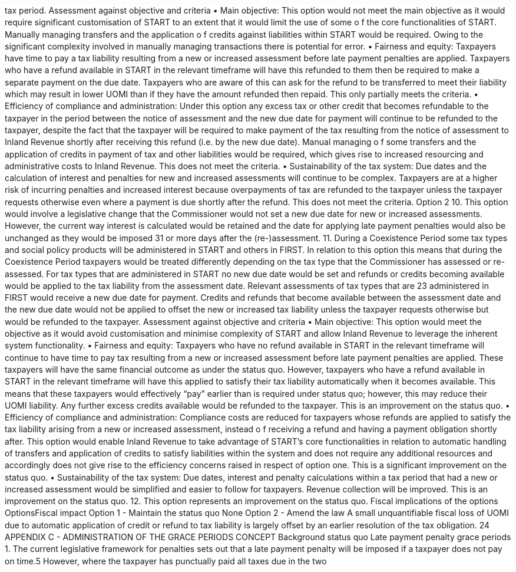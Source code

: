 tax period. Assessment against objective and criteria • Main objective: This option would not meet the main objective as it would require significant customisation of START to an extent that it would limit the use of some o f the core functionalities of START. Manually managing transfers and the application o f credits against liabilities within START would be required. Owing to the significant complexity involved in manually managing transactions there is potential for error. • Fairness and equity: Taxpayers have time to pay a tax liability resulting from a new or increased assessment before late payment penalties are applied. Taxpayers who have a refund available in START in the relevant timeframe will have this refunded to them then be required to make a separate payment on the due date. Taxpayers who are aware of this can ask for the refund to be transferred to meet their liability which may result in lower UOMI than if they have the amount refunded then repaid. This only partially meets the criteria. • Efficiency of compliance and administration: Under this option any excess tax or other credit that becomes refundable to the taxpayer in the period between the notice of assessment and the new due date for payment will continue to be refunded to the taxpayer, despite the fact that the taxpayer will be required to make payment of the tax resulting from the notice of assessment to Inland Revenue shortly after receiving this refund (i.e. by the new due date). Manual managing o f some transfers and the application of credits in payment of tax and other liabilities would be required, which gives rise to increased resourcing and administrative costs to Inland Revenue. This does not meet the criteria. • Sustainability of the tax system: Due dates and the calculation of interest and penalties for new and increased assessments will continue to be complex. Taxpayers are at a higher risk of incurring penalties and increased interest because overpayments of tax are refunded to the taxpayer unless the taxpayer requests otherwise even where a payment is due shortly after the refund. This does not meet the criteria. Option 2 10. This option would involve a legislative change that the Commissioner would not set a new due date for new or increased assessments. However, the current way interest is calculated would be retained and the date for applying late payment penalties would also be unchanged as they would be imposed 31 or more days after the (re-)assessment. 11. During a Coexistence Period some tax types and social policy products will be administered in START and others in FIRST. In relation to this option this means that during the Coexistence Period taxpayers would be treated differently depending on the tax type that the Commissioner has assessed or re-assessed. For tax types that are administered in START no new due date would be set and refunds or credits becoming available would be applied to the tax liability from the assessment date. Relevant assessments of tax types that are 23 administered in FIRST would receive a new due date for payment. Credits and refunds that become available between the assessment date and the new due date would not be applied to offset the new or increased tax liability unless the taxpayer requests otherwise but would be refunded to the taxpayer. Assessment against objective and criteria • Main objective: This option would meet the objective as it would avoid customisation and minimise complexity of START and allow Inland Revenue to leverage the inherent system functionality. • Fairness and equity: Taxpayers who have no refund available in START in the relevant timeframe will continue to have time to pay tax resulting from a new or increased assessment before late payment penalties are applied. These taxpayers will have the same financial outcome as under the status quo. However, taxpayers who have a refund available in START in the relevant timeframe will have this applied to satisfy their tax liability automatically when it becomes available. This means that these taxpayers would effectively “pay” earlier than is required under status quo; however, this may reduce their UOMI liability. Any further excess credits available would be refunded to the taxpayer. This is an improvement on the status quo. • Efficiency of compliance and administration: Compliance costs are reduced for taxpayers whose refunds are applied to satisfy the tax liability arising from a new or increased assessment, instead o f receiving a refund and having a payment obligation shortly after. This option would enable Inland Revenue to take advantage of START’s core functionalities in relation to automatic handling of transfers and application of credits to satisfy liabilities within the system and does not require any additional resources and accordingly does not give rise to the efficiency concerns raised in respect of option one. This is a significant improvement on the status quo. • Sustainability of the tax system: Due dates, interest and penalty calculations within a tax period that had a new or increased assessment would be simplified and easier to follow for taxpayers. Revenue collection will be improved. This is an improvement on the status quo. 12. This option represents an improvement on the status quo. Fiscal implications of the options OptionsFiscal impact Option 1 - Maintain the status quo None Option 2 - Amend the law A small unquantifiable fiscal loss of UOMI due to automatic application of credit or refund to tax liability is largely offset by an earlier resolution of the tax obligation. 24 APPENDIX C - ADMINISTRATION OF THE GRACE PERIODS CONCEPT Background status quo Late payment penalty grace periods 1. The current legislative framework for penalties sets out that a late payment penalty will be imposed if a taxpayer does not pay on time.5 However, where the taxpayer has punctually paid all taxes due in the two